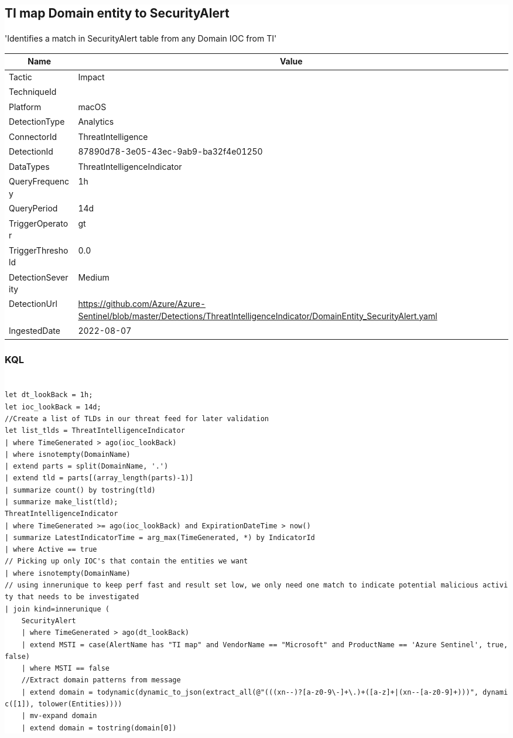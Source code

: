 
## TI map Domain entity to SecurityAlert

'Identifies a match in SecurityAlert table from any Domain IOC from TI'

|Name | Value |
| --- | --- |
|Tactic | Impact|
|TechniqueId | |
|Platform | macOS|
|DetectionType | Analytics |
|ConnectorId | ThreatIntelligence |
|DetectionId | 87890d78-3e05-43ec-9ab9-ba32f4e01250 |
|DataTypes | ThreatIntelligenceIndicator |
|QueryFrequency | 1h |
|QueryPeriod | 14d |
|TriggerOperator | gt |
|TriggerThreshold | 0.0 |
|DetectionSeverity | Medium |
|DetectionUrl | https://github.com/Azure/Azure-Sentinel/blob/master/Detections/ThreatIntelligenceIndicator/DomainEntity_SecurityAlert.yaml |
|IngestedDate | 2022-08-07 |

### KQL
```kql

let dt_lookBack = 1h;
let ioc_lookBack = 14d;
//Create a list of TLDs in our threat feed for later validation
let list_tlds = ThreatIntelligenceIndicator
| where TimeGenerated > ago(ioc_lookBack)
| where isnotempty(DomainName)
| extend parts = split(DomainName, '.')
| extend tld = parts[(array_length(parts)-1)]
| summarize count() by tostring(tld)
| summarize make_list(tld);
ThreatIntelligenceIndicator
| where TimeGenerated >= ago(ioc_lookBack) and ExpirationDateTime > now()
| summarize LatestIndicatorTime = arg_max(TimeGenerated, *) by IndicatorId
| where Active == true
// Picking up only IOC's that contain the entities we want
| where isnotempty(DomainName)
// using innerunique to keep perf fast and result set low, we only need one match to indicate potential malicious activity that needs to be investigated
| join kind=innerunique (
    SecurityAlert
    | where TimeGenerated > ago(dt_lookBack)
    | extend MSTI = case(AlertName has "TI map" and VendorName == "Microsoft" and ProductName == 'Azure Sentinel', true, false)
    | where MSTI == false
    //Extract domain patterns from message
    | extend domain = todynamic(dynamic_to_json(extract_all(@"(((xn--)?[a-z0-9\-]+\.)+([a-z]+|(xn--[a-z0-9]+)))", dynamic([1]), tolower(Entities))))
    | mv-expand domain
    | extend domain = tostring(domain[0])
```